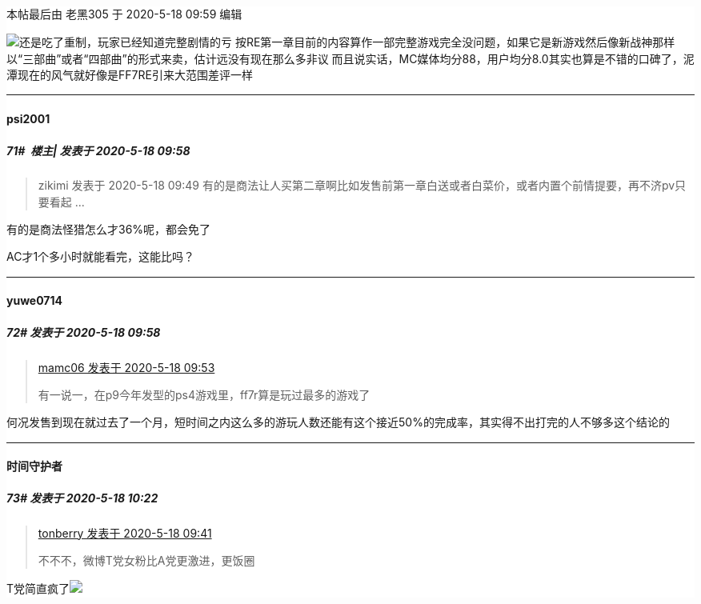 

 本帖最后由 老黑305 于 2020-5-18 09:59 编辑 

<img src="https://static.saraba1st.com/image/smiley/face2017/009.gif" referrerpolicy="no-referrer">还是吃了重制，玩家已经知道完整剧情的亏
按RE第一章目前的内容算作一部完整游戏完全没问题，如果它是新游戏然后像新战神那样以“三部曲”或者“四部曲”的形式来卖，估计远没有现在那么多非议
而且说实话，MC媒体均分88，用户均分8.0其实也算是不错的口碑了，泥潭现在的风气就好像是FF7RE引来大范围差评一样







-----

####  psi2001  
##### 71#         楼主| 发表于 2020-5-18 09:58



<blockquote>zikimi 发表于 2020-5-18 09:49
有的是商法让人买第二章啊比如发售前第一章白送或者白菜价，或者内置个前情提要，再不济pv只要看起 ...</blockquote>
有的是商法怪猎怎么才36%呢，都会免了


AC才1个多小时就能看完，这能比吗？







-----

####  yuwe0714  
##### 72#       发表于 2020-5-18 09:58



<blockquote><a href="httphttps://bbs.saraba1st.com/2b/forum.php?mod=redirect&amp;goto=findpost&amp;pid=47460390&amp;ptid=1935791" target="_blank">mamc06 发表于 2020-5-18 09:53</a>

有一说一，在p9今年发型的ps4游戏里，ff7r算是玩过最多的游戏了</blockquote>
何况发售到现在就过去了一个月，短时间之内这么多的游玩人数还能有这个接近50%的完成率，其实得不出打完的人不够多这个结论的







-----

####  时间守护者  
##### 73#       发表于 2020-5-18 10:22



<blockquote><a href="httphttps://bbs.saraba1st.com/2b/forum.php?mod=redirect&amp;goto=findpost&amp;pid=47460255&amp;ptid=1935791" target="_blank">tonberry 发表于 2020-5-18 09:41</a>

不不不，微博T党女粉比A党更激进，更饭圈</blockquote>
T党简直疯了<img src="https://static.saraba1st.com/image/smiley/face2017/118.png" referrerpolicy="no-referrer">
